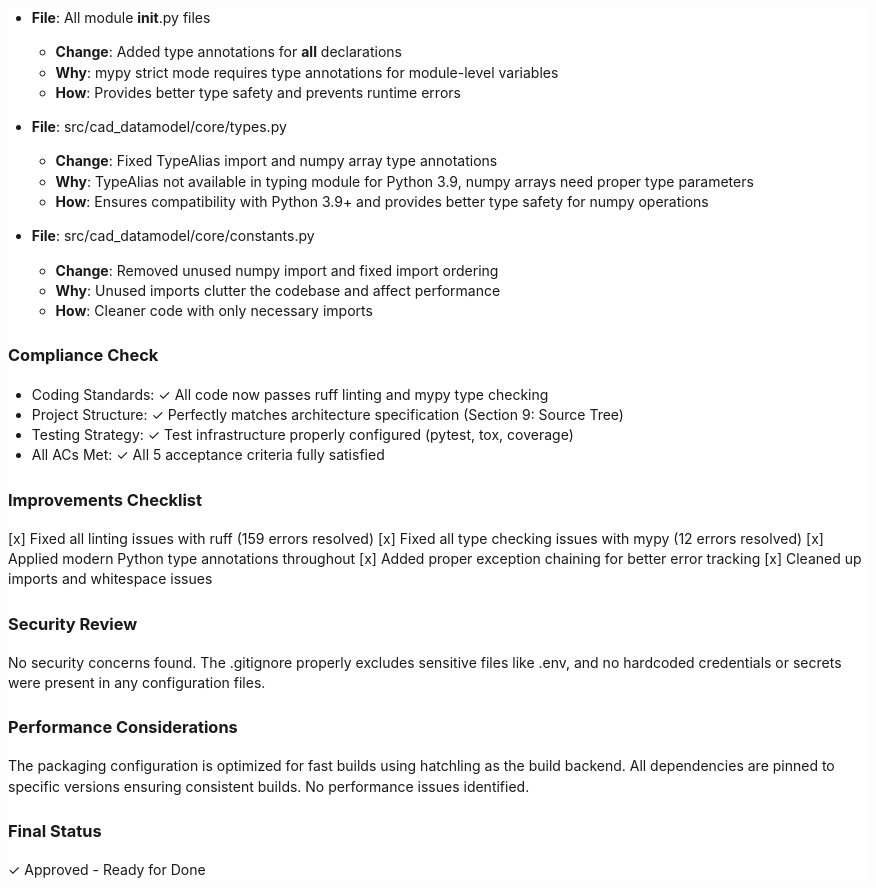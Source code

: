 - **File**: All module __init__.py files
  - **Change**: Added type annotations for __all__ declarations
  - **Why**: mypy strict mode requires type annotations for module-level variables
  - **How**: Provides better type safety and prevents runtime errors

- **File**: src/cad_datamodel/core/types.py
  - **Change**: Fixed TypeAlias import and numpy array type annotations
  - **Why**: TypeAlias not available in typing module for Python 3.9, numpy arrays need proper type parameters
  - **How**: Ensures compatibility with Python 3.9+ and provides better type safety for numpy operations

- **File**: src/cad_datamodel/core/constants.py
  - **Change**: Removed unused numpy import and fixed import ordering
  - **Why**: Unused imports clutter the codebase and affect performance
  - **How**: Cleaner code with only necessary imports

### Compliance Check

- Coding Standards: ✓ All code now passes ruff linting and mypy type checking
- Project Structure: ✓ Perfectly matches architecture specification (Section 9: Source Tree)
- Testing Strategy: ✓ Test infrastructure properly configured (pytest, tox, coverage)
- All ACs Met: ✓ All 5 acceptance criteria fully satisfied

### Improvements Checklist

[x] Fixed all linting issues with ruff (159 errors resolved)
[x] Fixed all type checking issues with mypy (12 errors resolved)
[x] Applied modern Python type annotations throughout
[x] Added proper exception chaining for better error tracking
[x] Cleaned up imports and whitespace issues

### Security Review

No security concerns found. The .gitignore properly excludes sensitive files like .env, and no hardcoded credentials or secrets were present in any configuration files.

### Performance Considerations

The packaging configuration is optimized for fast builds using hatchling as the build backend. All dependencies are pinned to specific versions ensuring consistent builds. No performance issues identified.

### Final Status

✓ Approved - Ready for Done